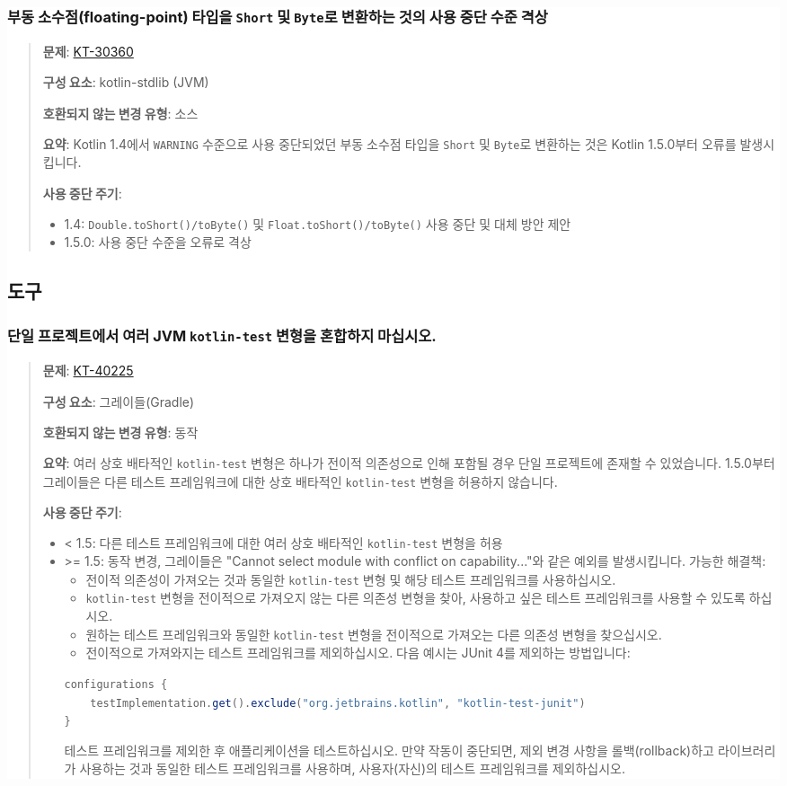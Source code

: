 ### 부동 소수점(floating-point) 타입을 `Short` 및 `Byte`로 변환하는 것의 사용 중단 수준 격상

> **문제**: [KT-30360](https://youtrack.jetbrains.com/issue/KT-30360)
>
> **구성 요소**: kotlin-stdlib (JVM)
>
> **호환되지 않는 변경 유형**: 소스
>
> **요약**: Kotlin 1.4에서 `WARNING` 수준으로 사용 중단되었던 부동 소수점 타입을 `Short` 및 `Byte`로 변환하는 것은 Kotlin 1.5.0부터 오류를 발생시킵니다.
>
> **사용 중단 주기**:
>
> - 1.4: `Double.toShort()/toByte()` 및 `Float.toShort()/toByte()` 사용 중단 및 대체 방안 제안
> - 1.5.0: 사용 중단 수준을 오류로 격상

## 도구

### 단일 프로젝트에서 여러 JVM `kotlin-test` 변형을 혼합하지 마십시오.

> **문제**: [KT-40225](https://youtrack.jetbrains.com/issue/KT-40225)
>
> **구성 요소**: 그레이들(Gradle)
>
> **호환되지 않는 변경 유형**: 동작
>
> **요약**: 여러 상호 배타적인 `kotlin-test` 변형은 하나가 전이적 의존성으로 인해 포함될 경우 단일 프로젝트에 존재할 수 있었습니다. 1.5.0부터 그레이들은 다른 테스트 프레임워크에 대한 상호 배타적인 `kotlin-test` 변형을 허용하지 않습니다.
>
> **사용 중단 주기**:
>
> - < 1.5: 다른 테스트 프레임워크에 대한 여러 상호 배타적인 `kotlin-test` 변형을 허용
> - &gt;= 1.5: 동작 변경,
>  그레이들은 "Cannot select module with conflict on capability..."와 같은 예외를 발생시킵니다. 가능한 해결책:
>    *   전이적 의존성이 가져오는 것과 동일한 `kotlin-test` 변형 및 해당 테스트 프레임워크를 사용하십시오.
>    *   `kotlin-test` 변형을 전이적으로 가져오지 않는 다른 의존성 변형을 찾아, 사용하고 싶은 테스트 프레임워크를 사용할 수 있도록 하십시오.
>    *   원하는 테스트 프레임워크와 동일한 `kotlin-test` 변형을 전이적으로 가져오는 다른 의존성 변형을 찾으십시오.
>    *   전이적으로 가져와지는 테스트 프레임워크를 제외하십시오. 다음 예시는 JUnit 4를 제외하는 방법입니다:
>      ```groovy
>      configurations {
>          testImplementation.get().exclude("org.jetbrains.kotlin", "kotlin-test-junit")
>      }
>      ```
>      테스트 프레임워크를 제외한 후 애플리케이션을 테스트하십시오. 만약 작동이 중단되면, 제외 변경 사항을 롤백(rollback)하고 라이브러리가 사용하는 것과 동일한 테스트 프레임워크를 사용하며, 사용자(자신)의 테스트 프레임워크를 제외하십시오.